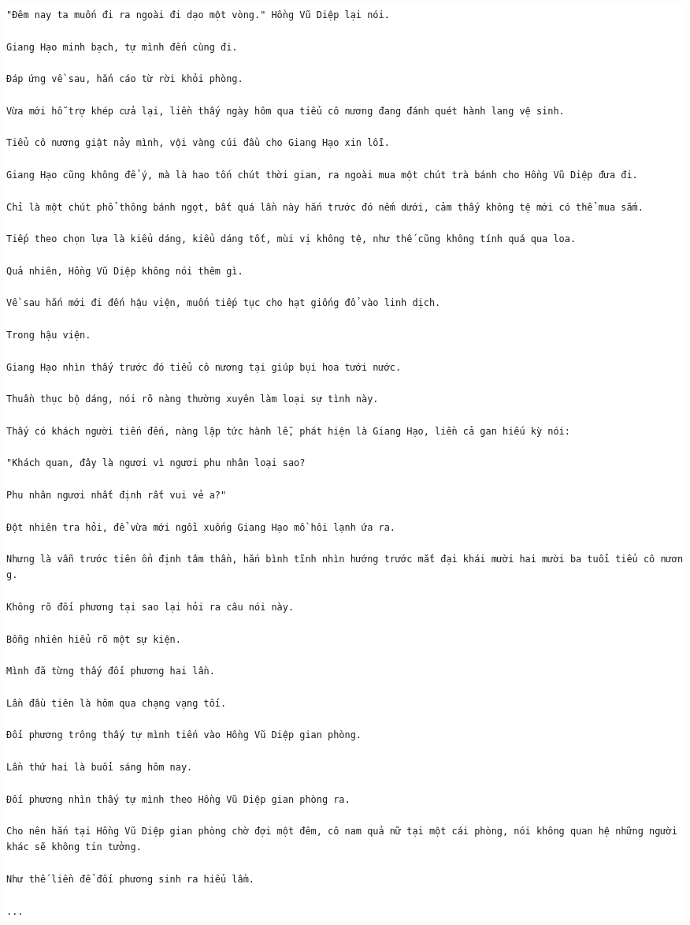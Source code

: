 	"Đêm nay ta muốn đi ra ngoài đi dạo một vòng." Hồng Vũ Diệp lại nói.

	Giang Hạo minh bạch, tự mình đến cùng đi.

	Đáp ứng về sau, hắn cáo từ rời khỏi phòng.

	Vừa mới hỗ trợ khép cửa lại, liền thấy ngày hôm qua tiểu cô nương đang đánh quét hành lang vệ sinh.

	Tiểu cô nương giật nảy mình, vội vàng cúi đầu cho Giang Hạo xin lỗi.

	Giang Hạo cũng không để ý, mà là hao tốn chút thời gian, ra ngoài mua một chút trà bánh cho Hồng Vũ Diệp đưa đi.

	Chỉ là một chút phổ thông bánh ngọt, bất quá lần này hắn trước đó nếm dưới, cảm thấy không tệ mới có thể mua sắm.

	Tiếp theo chọn lựa là kiểu dáng, kiểu dáng tốt, mùi vị không tệ, như thế cũng không tính quá qua loa.

	Quả nhiên, Hồng Vũ Diệp không nói thêm gì.

	Về sau hắn mới đi đến hậu viện, muốn tiếp tục cho hạt giống đổ vào linh dịch.

	Trong hậu viện.

	Giang Hạo nhìn thấy trước đó tiểu cô nương tại giúp bụi hoa tưới nước.

	Thuần thục bộ dáng, nói rõ nàng thường xuyên làm loại sự tình này.

	Thấy có khách người tiến đến, nàng lập tức hành lễ, phát hiện là Giang Hạo, liền cả gan hiếu kỳ nói:

	"Khách quan, đây là ngươi vì ngươi phu nhân loại sao?

	Phu nhân ngươi nhất định rất vui vẻ a?"

	Đột nhiên tra hỏi, để vừa mới ngồi xuống Giang Hạo mồ hôi lạnh ứa ra.

	Nhưng là vẫn trước tiên ổn định tâm thần, hắn bình tĩnh nhìn hướng trước mắt đại khái mười hai mười ba tuổi tiểu cô nương.

	Không rõ đối phương tại sao lại hỏi ra câu nói này.

	Bỗng nhiên hiểu rõ một sự kiện.

	Mình đã từng thấy đối phương hai lần.

	Lần đầu tiên là hôm qua chạng vạng tối.

	Đối phương trông thấy tự mình tiến vào Hồng Vũ Diệp gian phòng.

	Lần thứ hai là buổi sáng hôm nay.

	Đối phương nhìn thấy tự mình theo Hồng Vũ Diệp gian phòng ra.

	Cho nên hắn tại Hồng Vũ Diệp gian phòng chờ đợi một đêm, cô nam quả nữ tại một cái phòng, nói không quan hệ những người khác sẽ không tin tưởng.

	Như thế liền để đối phương sinh ra hiểu lầm.

	...




